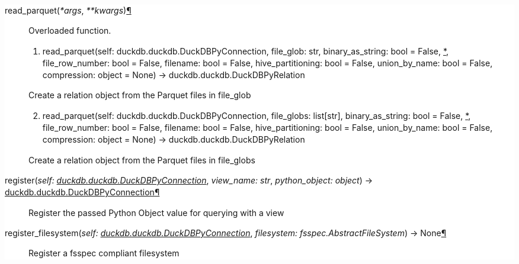<dl class="py method">
<dt class="sig sig-object py" id="duckdb.DuckDBPyConnection.read_parquet">
<span class="sig-name descname"><span class="pre">read_parquet</span></span><span class="sig-paren">(</span><em class="sig-param"><span class="o"><span class="pre">*</span></span><span class="n"><span class="pre">args</span></span></em>, <em class="sig-param"><span class="o"><span class="pre">**</span></span><span class="n"><span class="pre">kwargs</span></span></em><span class="sig-paren">)</span><a class="headerlink" href="#duckdb.DuckDBPyConnection.read_parquet" title="Link to this definition">&#182;</a>
</dt>
<dd>
<p>Overloaded function.</p>
<ol class="arabic simple">
<li><p>read_parquet(self: duckdb.duckdb.DuckDBPyConnection, file_glob: str, binary_as_string: bool = False, <a href="#id5"><span class="problematic" id="id6">*</span></a>, file_row_number: bool = False, filename: bool = False, hive_partitioning: bool = False, union_by_name: bool = False, compression: object = None) -&gt; duckdb.duckdb.DuckDBPyRelation</p></li>
</ol>
<p>Create a relation object from the Parquet files in file_glob</p>
<ol class="arabic simple" start="2">
<li><p>read_parquet(self: duckdb.duckdb.DuckDBPyConnection, file_globs: list[str], binary_as_string: bool = False, <a href="#id7"><span class="problematic" id="id8">*</span></a>, file_row_number: bool = False, filename: bool = False, hive_partitioning: bool = False, union_by_name: bool = False, compression: object = None) -&gt; duckdb.duckdb.DuckDBPyRelation</p></li>
</ol>
<p>Create a relation object from the Parquet files in file_globs</p>
</dd>
</dl>

<dl class="py method">
<dt class="sig sig-object py" id="duckdb.DuckDBPyConnection.register">
<span class="sig-name descname"><span class="pre">register</span></span><span class="sig-paren">(</span><em class="sig-param"><span class="n"><span class="pre">self</span></span><span class="p"><span class="pre">:</span></span><span class="w"> </span><span class="n"><a class="reference internal" href="#duckdb.DuckDBPyConnection" title="duckdb.duckdb.DuckDBPyConnection"><span class="pre">duckdb.duckdb.DuckDBPyConnection</span></a></span></em>, <em class="sig-param"><span class="n"><span class="pre">view_name</span></span><span class="p"><span class="pre">:</span></span><span class="w"> </span><span class="n"><span class="pre">str</span></span></em>, <em class="sig-param"><span class="n"><span class="pre">python_object</span></span><span class="p"><span class="pre">:</span></span><span class="w"> </span><span class="n"><span class="pre">object</span></span></em><span class="sig-paren">)</span> <span class="sig-return"><span class="sig-return-icon">&#8594;</span> <span class="sig-return-typehint"><a class="reference internal" href="#duckdb.DuckDBPyConnection" title="duckdb.duckdb.DuckDBPyConnection"><span class="pre">duckdb.duckdb.DuckDBPyConnection</span></a></span></span><a class="headerlink" href="#duckdb.DuckDBPyConnection.register" title="Link to this definition">&#182;</a>
</dt>
<dd>
<p>Register the passed Python Object value for querying with a view</p>
</dd>
</dl>

<dl class="py method">
<dt class="sig sig-object py" id="duckdb.DuckDBPyConnection.register_filesystem">
<span class="sig-name descname"><span class="pre">register_filesystem</span></span><span class="sig-paren">(</span><em class="sig-param"><span class="n"><span class="pre">self</span></span><span class="p"><span class="pre">:</span></span><span class="w"> </span><span class="n"><a class="reference internal" href="#duckdb.DuckDBPyConnection" title="duckdb.duckdb.DuckDBPyConnection"><span class="pre">duckdb.duckdb.DuckDBPyConnection</span></a></span></em>, <em class="sig-param"><span class="n"><span class="pre">filesystem</span></span><span class="p"><span class="pre">:</span></span><span class="w"> </span><span class="n"><span class="pre">fsspec.AbstractFileSystem</span></span></em><span class="sig-paren">)</span> <span class="sig-return"><span class="sig-return-icon">&#8594;</span> <span class="sig-return-typehint"><span class="pre">None</span></span></span><a class="headerlink" href="#duckdb.DuckDBPyConnection.register_filesystem" title="Link to this definition">&#182;</a>
</dt>
<dd>
<p>Register a fsspec compliant filesystem</p>